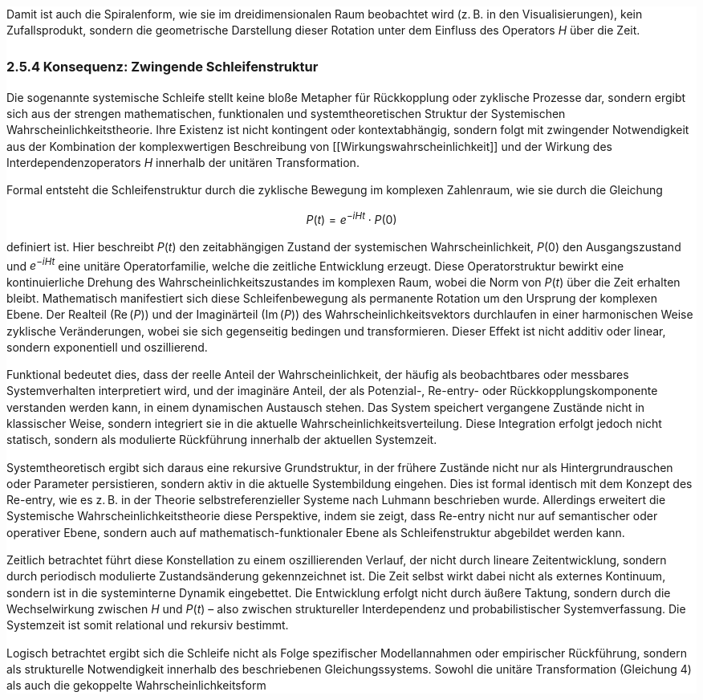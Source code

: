 Damit ist auch die Spiralenform, wie sie im dreidimensionalen Raum beobachtet wird (z. B. in den Visualisierungen), kein Zufallsprodukt, sondern die geometrische Darstellung dieser Rotation unter dem Einfluss des Operators $H$ über die Zeit.

### 2.5.4 Konsequenz: Zwingende Schleifenstruktur

Die sogenannte systemische Schleife stellt keine bloße Metapher für Rückkopplung oder zyklische Prozesse dar, sondern ergibt sich aus der strengen mathematischen, funktionalen und systemtheoretischen Struktur der Systemischen Wahrscheinlichkeitstheorie. Ihre Existenz ist nicht kontingent oder kontextabhängig, sondern folgt mit zwingender Notwendigkeit aus der Kombination der komplexwertigen Beschreibung von [[Wirkungswahrscheinlichkeit]] und der Wirkung des Interdependenzoperators $H$ innerhalb der unitären Transformation.

Formal entsteht die Schleifenstruktur durch die zyklische Bewegung im komplexen Zahlenraum, wie sie durch die Gleichung

$$
P(t) = e^{-i H t} \cdot P(0) \tag{4}
$$

definiert ist. Hier beschreibt $P(t)$ den zeitabhängigen Zustand der systemischen Wahrscheinlichkeit, $P(0)$ den Ausgangszustand und $e^{-i H t}$ eine unitäre Operatorfamilie, welche die zeitliche Entwicklung erzeugt. Diese Operatorstruktur bewirkt eine kontinuierliche Drehung des Wahrscheinlichkeitszustandes im komplexen Raum, wobei die Norm von $P(t)$ über die Zeit erhalten bleibt. Mathematisch manifestiert sich diese Schleifenbewegung als permanente Rotation um den Ursprung der komplexen Ebene. Der Realteil ($\operatorname{Re}(P)$) und der Imaginärteil ($\operatorname{Im}(P)$) des Wahrscheinlichkeitsvektors durchlaufen in einer harmonischen Weise zyklische Veränderungen, wobei sie sich gegenseitig bedingen und transformieren. Dieser Effekt ist nicht additiv oder linear, sondern exponentiell und oszillierend.

Funktional bedeutet dies, dass der reelle Anteil der Wahrscheinlichkeit, der häufig als beobachtbares oder messbares Systemverhalten interpretiert wird, und der imaginäre Anteil, der als Potenzial-, Re-entry- oder Rückkopplungskomponente verstanden werden kann, in einem dynamischen Austausch stehen. Das System speichert vergangene Zustände nicht in klassischer Weise, sondern integriert sie in die aktuelle Wahrscheinlichkeitsverteilung. Diese Integration erfolgt jedoch nicht statisch, sondern als modulierte Rückführung innerhalb der aktuellen Systemzeit.

Systemtheoretisch ergibt sich daraus eine rekursive Grundstruktur, in der frühere Zustände nicht nur als Hintergrundrauschen oder Parameter persistieren, sondern aktiv in die aktuelle Systembildung eingehen. Dies ist formal identisch mit dem Konzept des Re-entry, wie es z. B. in der Theorie selbstreferenzieller Systeme nach Luhmann beschrieben wurde. Allerdings erweitert die Systemische Wahrscheinlichkeitstheorie diese Perspektive, indem sie zeigt, dass Re-entry nicht nur auf semantischer oder operativer Ebene, sondern auch auf mathematisch-funktionaler Ebene als Schleifenstruktur abgebildet werden kann.

Zeitlich betrachtet führt diese Konstellation zu einem oszillierenden Verlauf, der nicht durch lineare Zeitentwicklung, sondern durch periodisch modulierte Zustandsänderung gekennzeichnet ist. Die Zeit selbst wirkt dabei nicht als externes Kontinuum, sondern ist in die systeminterne Dynamik eingebettet. Die Entwicklung erfolgt nicht durch äußere Taktung, sondern durch die Wechselwirkung zwischen $H$ und $P(t)$ – also zwischen struktureller Interdependenz und probabilistischer Systemverfassung. Die Systemzeit ist somit relational und rekursiv bestimmt.

Logisch betrachtet ergibt sich die Schleife nicht als Folge spezifischer Modellannahmen oder empirischer Rückführung, sondern als strukturelle Notwendigkeit innerhalb des beschriebenen Gleichungssystems. Sowohl die unitäre Transformation (Gleichung 4) als auch die gekoppelte Wahrscheinlichkeitsform
